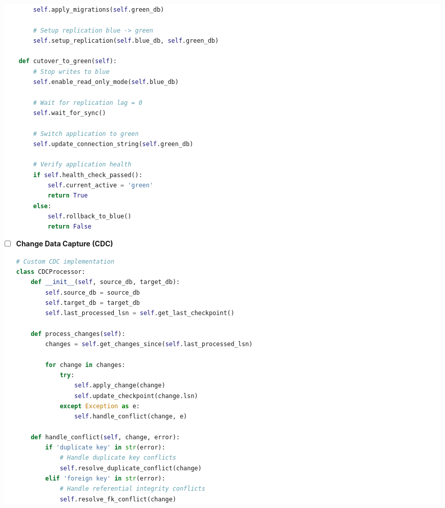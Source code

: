   ```python
          self.apply_migrations(self.green_db)
          
          # Setup replication blue -> green
          self.setup_replication(self.blue_db, self.green_db)
      
      def cutover_to_green(self):
          # Stop writes to blue
          self.enable_read_only_mode(self.blue_db)
          
          # Wait for replication lag = 0
          self.wait_for_sync()
          
          # Switch application to green
          self.update_connection_string(self.green_db)
          
          # Verify application health
          if self.health_check_passed():
              self.current_active = 'green'
              return True
          else:
              self.rollback_to_blue()
              return False
  ```

- [ ] **Change Data Capture (CDC)**
  ```python
  # Custom CDC implementation
  class CDCProcessor:
      def __init__(self, source_db, target_db):
          self.source_db = source_db
          self.target_db = target_db
          self.last_processed_lsn = self.get_last_checkpoint()
      
      def process_changes(self):
          changes = self.get_changes_since(self.last_processed_lsn)
          
          for change in changes:
              try:
                  self.apply_change(change)
                  self.update_checkpoint(change.lsn)
              except Exception as e:
                  self.handle_conflict(change, e)
      
      def handle_conflict(self, change, error):
          if 'duplicate key' in str(error):
              # Handle duplicate key conflicts
              self.resolve_duplicate_conflict(change)
          elif 'foreign key' in str(error):
              # Handle referential integrity conflicts
              self.resolve_fk_conflict(change)
  ```
